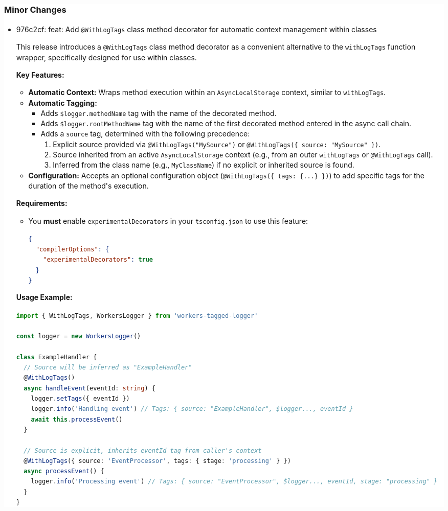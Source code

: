 ### Minor Changes

- 976c2cf: feat: Add `@WithLogTags` class method decorator for automatic context management within classes

  This release introduces a `@WithLogTags` class method decorator as a convenient alternative to the `withLogTags` function wrapper, specifically designed for use within classes.

  **Key Features:**
  - **Automatic Context:** Wraps method execution within an `AsyncLocalStorage` context, similar to `withLogTags`.
  - **Automatic Tagging:**
    - Adds `$logger.methodName` tag with the name of the decorated method.
    - Adds `$logger.rootMethodName` tag with the name of the first decorated method entered in the async call chain.
    - Adds a `source` tag, determined with the following precedence:
      1.  Explicit source provided via `@WithLogTags("MySource")` or `@WithLogTags({ source: "MySource" })`.
      2.  Source inherited from an active `AsyncLocalStorage` context (e.g., from an outer `withLogTags` or `@WithLogTags` call).
      3.  Inferred from the class name (e.g., `MyClassName`) if no explicit or inherited source is found.
  - **Configuration:** Accepts an optional configuration object (`@WithLogTags({ tags: {...} })`) to add specific tags for the duration of the method's execution.

  **Requirements:**
  - You **must** enable `experimentalDecorators` in your `tsconfig.json` to use this feature:
    ```json
    {
      "compilerOptions": {
        "experimentalDecorators": true
      }
    }
    ```

  **Usage Example:**

  ```typescript
  import { WithLogTags, WorkersLogger } from 'workers-tagged-logger'

  const logger = new WorkersLogger()

  class ExampleHandler {
    // Source will be inferred as "ExampleHandler"
    @WithLogTags()
    async handleEvent(eventId: string) {
      logger.setTags({ eventId })
      logger.info('Handling event') // Tags: { source: "ExampleHandler", $logger..., eventId }
      await this.processEvent()
    }

    // Source is explicit, inherits eventId tag from caller's context
    @WithLogTags({ source: 'EventProcessor', tags: { stage: 'processing' } })
    async processEvent() {
      logger.info('Processing event') // Tags: { source: "EventProcessor", $logger..., eventId, stage: "processing" }
    }
  }
  ```
